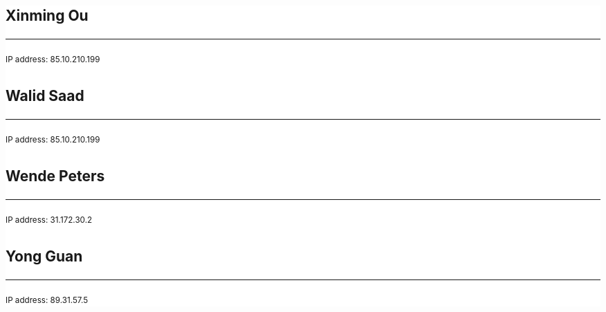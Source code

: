 ## Xinming Ou
----------
<sub>IP address: 85.10.210.199</sub>

## Walid Saad
----------
<sub>IP address: 85.10.210.199</sub>

## Wende Peters
----------
<sub>IP address: 31.172.30.2</sub>

## Yong Guan
----------
<sub>IP address: 89.31.57.5</sub>

